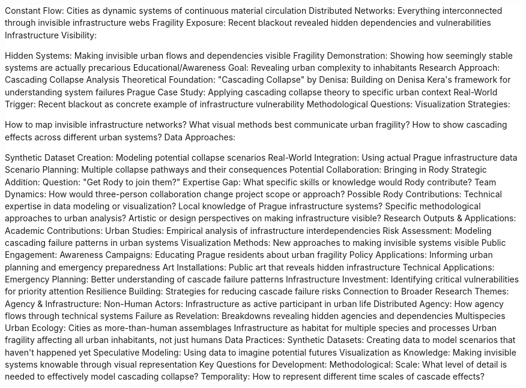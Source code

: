 Constant Flow: Cities as dynamic systems of continuous material circulation
Distributed Networks: Everything interconnected through invisible infrastructure webs
Fragility Exposure: Recent blackout revealed hidden dependencies and vulnerabilities
Infrastructure Visibility:

Hidden Systems: Making invisible urban flows and dependencies visible
Fragility Demonstration: Showing how seemingly stable systems are actually precarious
Educational/Awareness Goal: Revealing urban complexity to inhabitants
Research Approach: Cascading Collapse Analysis
Theoretical Foundation:
"Cascading Collapse" by Denisa: Building on Denisa Kera's framework for understanding system failures
Prague Case Study: Applying cascading collapse theory to specific urban context
Real-World Trigger: Recent blackout as concrete example of infrastructure vulnerability
Methodological Questions:
Visualization Strategies:

How to map invisible infrastructure networks?
What visual methods best communicate urban fragility?
How to show cascading effects across different urban systems?
Data Approaches:

Synthetic Dataset Creation: Modeling potential collapse scenarios
Real-World Integration: Using actual Prague infrastructure data
Scenario Planning: Multiple collapse pathways and their consequences
Potential Collaboration: Bringing in Rody
Strategic Addition:
Question: "Get Rody to join them?"
Expertise Gap: What specific skills or knowledge would Rody contribute?
Team Dynamics: How would three-person collaboration change project scope or approach?
Possible Rody Contributions:
Technical expertise in data modeling or visualization?
Local knowledge of Prague infrastructure systems?
Specific methodological approaches to urban analysis?
Artistic or design perspectives on making infrastructure visible?
Research Outputs & Applications:
Academic Contributions:
Urban Studies: Empirical analysis of infrastructure interdependencies
Risk Assessment: Modeling cascading failure patterns in urban systems
Visualization Methods: New approaches to making invisible systems visible
Public Engagement:
Awareness Campaigns: Educating Prague residents about urban fragility
Policy Applications: Informing urban planning and emergency preparedness
Art Installations: Public art that reveals hidden infrastructure
Technical Applications:
Emergency Planning: Better understanding of cascade failure patterns
Infrastructure Investment: Identifying critical vulnerabilities for priority attention
Resilience Building: Strategies for reducing cascade failure risks
Connection to Broader Research Themes:
Agency & Infrastructure:
Non-Human Actors: Infrastructure as active participant in urban life
Distributed Agency: How agency flows through technical systems
Failure as Revelation: Breakdowns revealing hidden agencies and dependencies
Multispecies Urban Ecology:
Cities as more-than-human assemblages
Infrastructure as habitat for multiple species and processes
Urban fragility affecting all urban inhabitants, not just humans
Data Practices:
Synthetic Datasets: Creating data to model scenarios that haven't happened yet
Speculative Modeling: Using data to imagine potential futures
Visualization as Knowledge: Making invisible systems knowable through visual representation
Key Questions for Development:
Methodological:
Scale: What level of detail is needed to effectively model cascading collapse?
Temporality: How to represent different time scales of cascade effects?